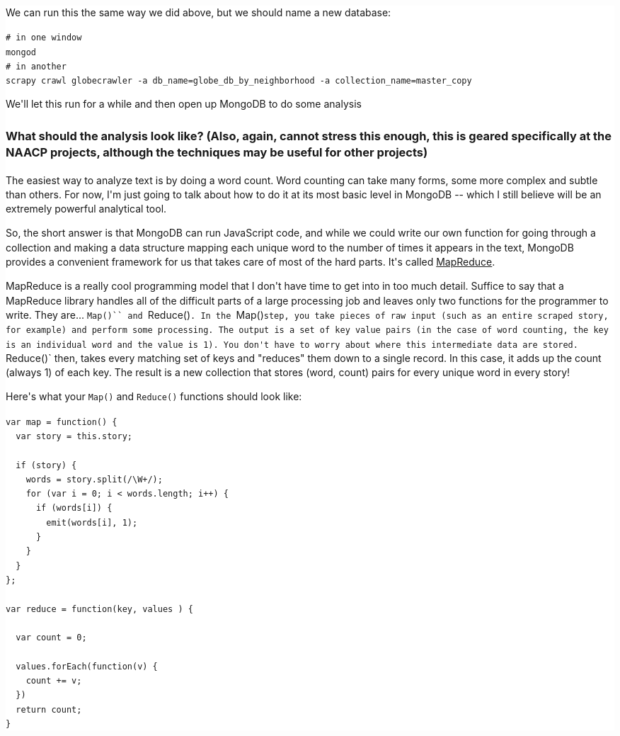 
We can run this the same way we did above, but we should name a new database:
```
# in one window
mongod
# in another
scrapy crawl globecrawler -a db_name=globe_db_by_neighborhood -a collection_name=master_copy
```

We'll let this run for a while and then open up MongoDB to do some analysis

### What should the analysis look like? (**Also, again, cannot stress this enough, this is geared specifically at the NAACP projects, although the techniques may be useful for other projects**)

The easiest way to analyze text is by doing a word count. Word counting can take many forms, some more complex and subtle than others. For now, I'm just going to talk about how to do it at its most basic level in MongoDB -- which I still believe will be an extremely powerful analytical tool.

So, the short answer is that MongoDB can run JavaScript code, and while we could write our own function for going through a collection and making a data structure mapping each unique word to the number of times it appears in the text, MongoDB provides a convenient framework for us that takes care of most of the hard parts. It's called [MapReduce](https://en.wikipedia.org/wiki/MapReduce).

MapReduce is a really cool programming model that I don't have time to get into in too much detail. Suffice to say that a MapReduce library handles all of the difficult parts of a large processing job and leaves only two functions for the programmer to write. They are... `Map()`` and `Reduce()`. In the `Map()` step, you take pieces of raw input (such as an entire scraped story, for example) and perform some processing. The output is a set of key value pairs (in the case of word counting, the key is an individual word and the value is 1). You don't have to worry about where this intermediate data are stored. `Reduce()` then, takes every matching set of keys and "reduces" them down to a single record. In this case, it adds up the count (always 1) of each key. The result is a new collection that stores (word, count) pairs for every unique word in every story!

Here's what your `Map()` and `Reduce()` functions should look like:

```
var map = function() {
  var story = this.story;

  if (story) {
    words = story.split(/\W+/);
    for (var i = 0; i < words.length; i++) {
      if (words[i]) {
        emit(words[i], 1);
      }
    }
  }
};

var reduce = function(key, values ) {

  var count = 0;

  values.forEach(function(v) {
    count += v;
  })
  return count;
}
```
